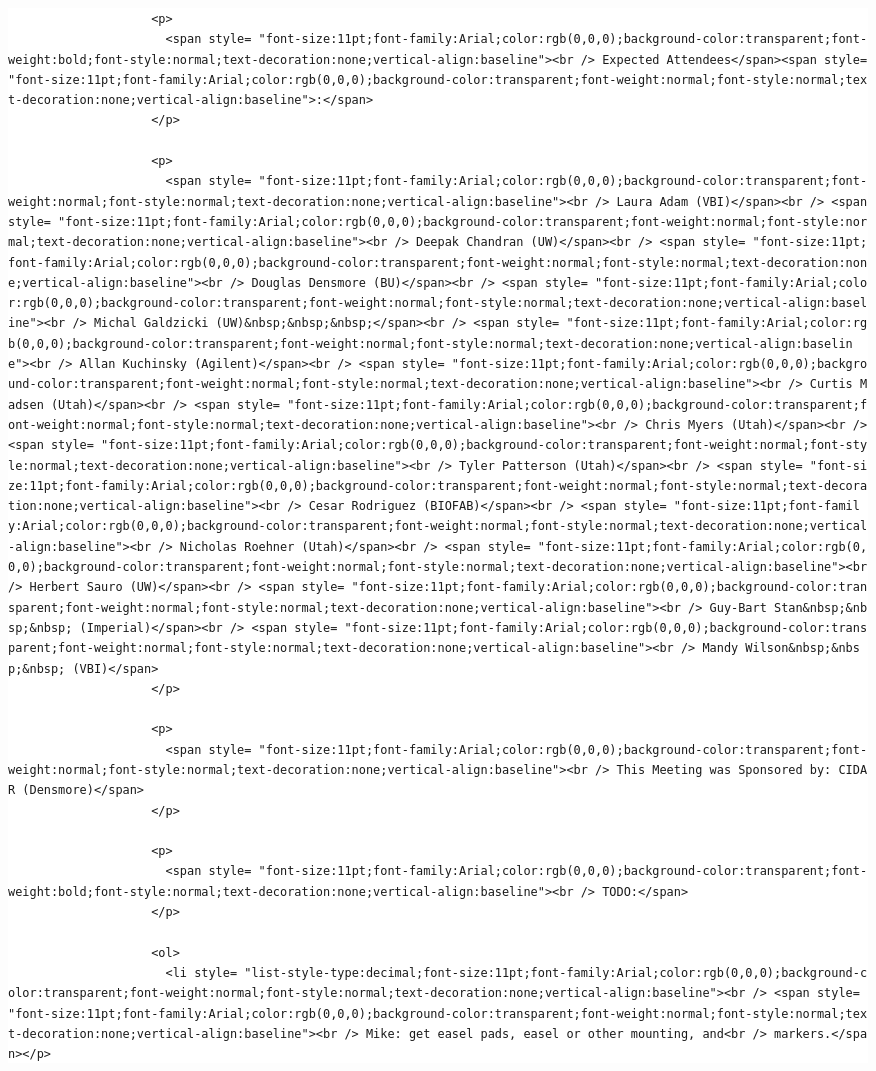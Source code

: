                         <p>
                          <span style= "font-size:11pt;font-family:Arial;color:rgb(0,0,0);background-color:transparent;font-weight:bold;font-style:normal;text-decoration:none;vertical-align:baseline"><br /> Expected Attendees</span><span style= "font-size:11pt;font-family:Arial;color:rgb(0,0,0);background-color:transparent;font-weight:normal;font-style:normal;text-decoration:none;vertical-align:baseline">:</span>
                        </p>
                        
                        <p>
                          <span style= "font-size:11pt;font-family:Arial;color:rgb(0,0,0);background-color:transparent;font-weight:normal;font-style:normal;text-decoration:none;vertical-align:baseline"><br /> Laura Adam (VBI)</span><br /> <span style= "font-size:11pt;font-family:Arial;color:rgb(0,0,0);background-color:transparent;font-weight:normal;font-style:normal;text-decoration:none;vertical-align:baseline"><br /> Deepak Chandran (UW)</span><br /> <span style= "font-size:11pt;font-family:Arial;color:rgb(0,0,0);background-color:transparent;font-weight:normal;font-style:normal;text-decoration:none;vertical-align:baseline"><br /> Douglas Densmore (BU)</span><br /> <span style= "font-size:11pt;font-family:Arial;color:rgb(0,0,0);background-color:transparent;font-weight:normal;font-style:normal;text-decoration:none;vertical-align:baseline"><br /> Michal Galdzicki (UW)&nbsp;&nbsp;&nbsp;</span><br /> <span style= "font-size:11pt;font-family:Arial;color:rgb(0,0,0);background-color:transparent;font-weight:normal;font-style:normal;text-decoration:none;vertical-align:baseline"><br /> Allan Kuchinsky (Agilent)</span><br /> <span style= "font-size:11pt;font-family:Arial;color:rgb(0,0,0);background-color:transparent;font-weight:normal;font-style:normal;text-decoration:none;vertical-align:baseline"><br /> Curtis Madsen (Utah)</span><br /> <span style= "font-size:11pt;font-family:Arial;color:rgb(0,0,0);background-color:transparent;font-weight:normal;font-style:normal;text-decoration:none;vertical-align:baseline"><br /> Chris Myers (Utah)</span><br /> <span style= "font-size:11pt;font-family:Arial;color:rgb(0,0,0);background-color:transparent;font-weight:normal;font-style:normal;text-decoration:none;vertical-align:baseline"><br /> Tyler Patterson (Utah)</span><br /> <span style= "font-size:11pt;font-family:Arial;color:rgb(0,0,0);background-color:transparent;font-weight:normal;font-style:normal;text-decoration:none;vertical-align:baseline"><br /> Cesar Rodriguez (BIOFAB)</span><br /> <span style= "font-size:11pt;font-family:Arial;color:rgb(0,0,0);background-color:transparent;font-weight:normal;font-style:normal;text-decoration:none;vertical-align:baseline"><br /> Nicholas Roehner (Utah)</span><br /> <span style= "font-size:11pt;font-family:Arial;color:rgb(0,0,0);background-color:transparent;font-weight:normal;font-style:normal;text-decoration:none;vertical-align:baseline"><br /> Herbert Sauro (UW)</span><br /> <span style= "font-size:11pt;font-family:Arial;color:rgb(0,0,0);background-color:transparent;font-weight:normal;font-style:normal;text-decoration:none;vertical-align:baseline"><br /> Guy-Bart Stan&nbsp;&nbsp;&nbsp; (Imperial)</span><br /> <span style= "font-size:11pt;font-family:Arial;color:rgb(0,0,0);background-color:transparent;font-weight:normal;font-style:normal;text-decoration:none;vertical-align:baseline"><br /> Mandy Wilson&nbsp;&nbsp;&nbsp; (VBI)</span>
                        </p>
                        
                        <p>
                          <span style= "font-size:11pt;font-family:Arial;color:rgb(0,0,0);background-color:transparent;font-weight:normal;font-style:normal;text-decoration:none;vertical-align:baseline"><br /> This Meeting was Sponsored by: CIDAR (Densmore)</span>
                        </p>
                        
                        <p>
                          <span style= "font-size:11pt;font-family:Arial;color:rgb(0,0,0);background-color:transparent;font-weight:bold;font-style:normal;text-decoration:none;vertical-align:baseline"><br /> TODO:</span>
                        </p>
                        
                        <ol>
                          <li style= "list-style-type:decimal;font-size:11pt;font-family:Arial;color:rgb(0,0,0);background-color:transparent;font-weight:normal;font-style:normal;text-decoration:none;vertical-align:baseline"><br /> <span style= "font-size:11pt;font-family:Arial;color:rgb(0,0,0);background-color:transparent;font-weight:normal;font-style:normal;text-decoration:none;vertical-align:baseline"><br /> Mike: get easel pads, easel or other mounting, and<br /> markers.</span></p> 
                          